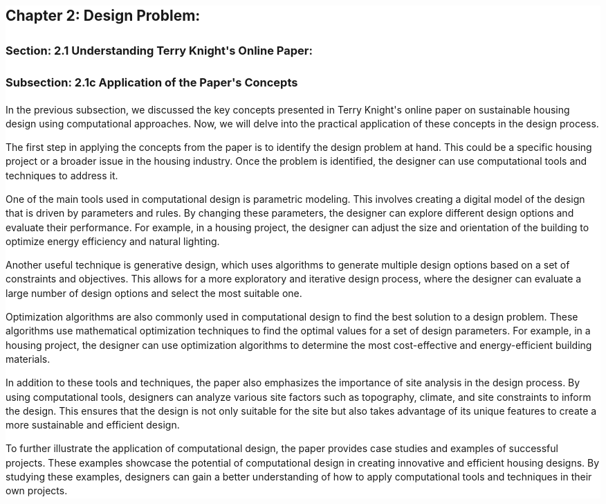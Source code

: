 



## Chapter 2: Design Problem:



### Section: 2.1 Understanding Terry Knight's Online Paper:



### Subsection: 2.1c Application of the Paper's Concepts



In the previous subsection, we discussed the key concepts presented in Terry Knight's online paper on sustainable housing design using computational approaches. Now, we will delve into the practical application of these concepts in the design process.



The first step in applying the concepts from the paper is to identify the design problem at hand. This could be a specific housing project or a broader issue in the housing industry. Once the problem is identified, the designer can use computational tools and techniques to address it.



One of the main tools used in computational design is parametric modeling. This involves creating a digital model of the design that is driven by parameters and rules. By changing these parameters, the designer can explore different design options and evaluate their performance. For example, in a housing project, the designer can adjust the size and orientation of the building to optimize energy efficiency and natural lighting.



Another useful technique is generative design, which uses algorithms to generate multiple design options based on a set of constraints and objectives. This allows for a more exploratory and iterative design process, where the designer can evaluate a large number of design options and select the most suitable one.



Optimization algorithms are also commonly used in computational design to find the best solution to a design problem. These algorithms use mathematical optimization techniques to find the optimal values for a set of design parameters. For example, in a housing project, the designer can use optimization algorithms to determine the most cost-effective and energy-efficient building materials.



In addition to these tools and techniques, the paper also emphasizes the importance of site analysis in the design process. By using computational tools, designers can analyze various site factors such as topography, climate, and site constraints to inform the design. This ensures that the design is not only suitable for the site but also takes advantage of its unique features to create a more sustainable and efficient design.



To further illustrate the application of computational design, the paper provides case studies and examples of successful projects. These examples showcase the potential of computational design in creating innovative and efficient housing designs. By studying these examples, designers can gain a better understanding of how to apply computational tools and techniques in their own projects.
